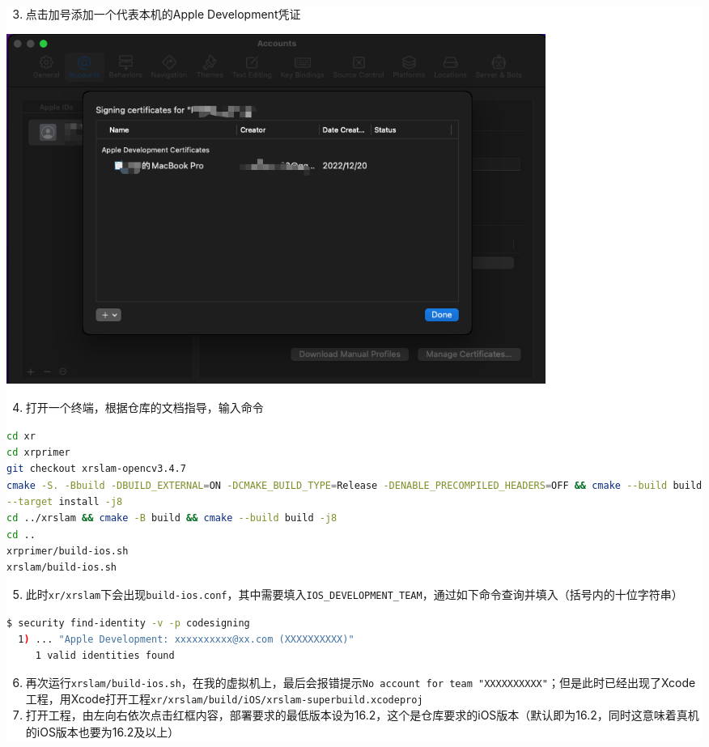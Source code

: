   3. 点击加号添加一个代表本机的Apple Development凭证

  <img src="assets/image-20221220213735321-1671543458830-7.png" alt="image-20221220213735321" style="zoom:80%;" />

  4. 打开一个终端，根据仓库的文档指导，输入命令

  ```bash
  cd xr
  cd xrprimer
  git checkout xrslam-opencv3.4.7
  cmake -S. -Bbuild -DBUILD_EXTERNAL=ON -DCMAKE_BUILD_TYPE=Release -DENABLE_PRECOMPILED_HEADERS=OFF && cmake --build build --target install -j8
  cd ../xrslam && cmake -B build && cmake --build build -j8
  cd ..
  xrprimer/build-ios.sh
  xrslam/build-ios.sh
  ```

  5. 此时`xr/xrslam`下会出现`build-ios.conf`，其中需要填入`IOS_DEVELOPMENT_TEAM`，通过如下命令查询并填入（括号内的十位字符串）

  ```bash
  $ security find-identity -v -p codesigning
    1) ... "Apple Development: xxxxxxxxxx@xx.com (XXXXXXXXXX)"
       1 valid identities found
  ```

  6. 再次运行`xrslam/build-ios.sh`，在我的虚拟机上，最后会报错提示`No account for team "XXXXXXXXXX"`；但是此时已经出现了Xcode工程，用Xcode打开工程`xr/xrslam/build/iOS/xrslam-superbuild.xcodeproj`
  7. 打开工程，由左向右依次点击红框内容，部署要求的最低版本设为16.2，这个是仓库要求的iOS版本（默认即为16.2，同时这意味着真机的iOS版本也要为16.2及以上）
